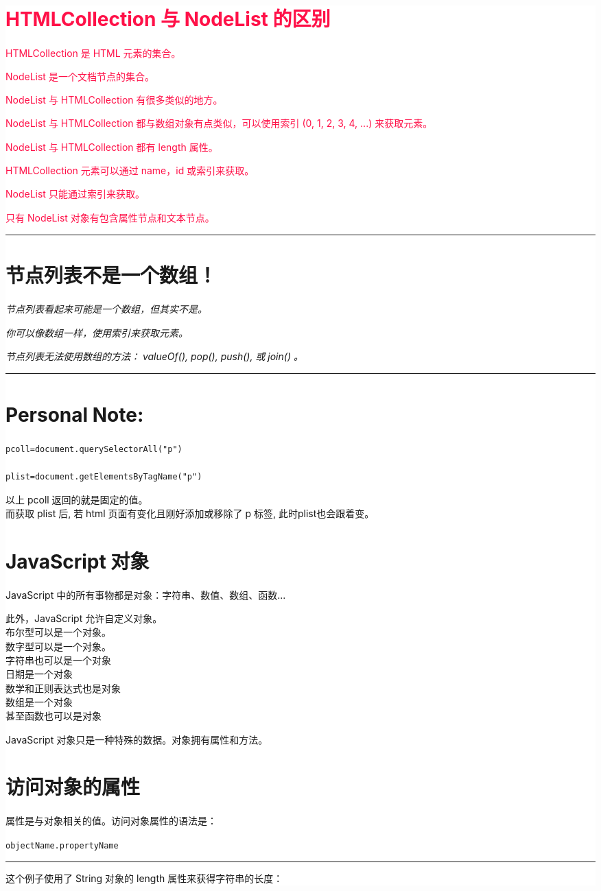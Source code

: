 

<font style="color:#ff1148">
<h1>HTMLCollection 与 NodeList 的区别</h1>

HTMLCollection 是 HTML 元素的集合。

NodeList 是一个文档节点的集合。

NodeList 与 HTMLCollection 有很多类似的地方。

NodeList 与 HTMLCollection 都与数组对象有点类似，可以使用索引 (0, 1, 2, 3, 4, ...) 来获取元素。

NodeList 与 HTMLCollection 都有 length 属性。

HTMLCollection 元素可以通过 name，id 或索引来获取。

NodeList 只能通过索引来获取。

只有 NodeList 对象有包含属性节点和文本节点。</font>
<hr>


<h1>节点列表不是一个数组！</h1>

<em>节点列表看起来可能是一个数组，但其实不是。

你可以像数组一样，使用索引来获取元素。

节点列表无法使用数组的方法： valueOf(), pop(), push(), 或 join() 。</em>

<hr>
<h1>Personal Note:</h1>

	pcoll=document.querySelectorAll("p")

	plist=document.getElementsByTagName("p")

以上 pcoll 返回的就是固定的值。
<br>
而获取 plist 后, 若 html 页面有变化且刚好添加或移除了 p 标签, 此时plist也会跟着变。


<h1>JavaScript 对象</h1>
JavaScript 中的所有事物都是对象：字符串、数值、数组、函数...<br>

此外，JavaScript 允许自定义对象。<br>
布尔型可以是一个对象。<br>
数字型可以是一个对象。<br>
字符串也可以是一个对象<br>
日期是一个对象<br>
数学和正则表达式也是对象<br>
数组是一个对象<br>
甚至函数也可以是对象<br>


JavaScript 
对象只是一种特殊的数据。对象拥有属性和方法。

<h1>访问对象的属性</h1>
属性是与对象相关的值。访问对象属性的语法是：

	objectName.propertyName
<hr>
这个例子使用了 String 对象的 length 属性来获得字符串的长度：
	
